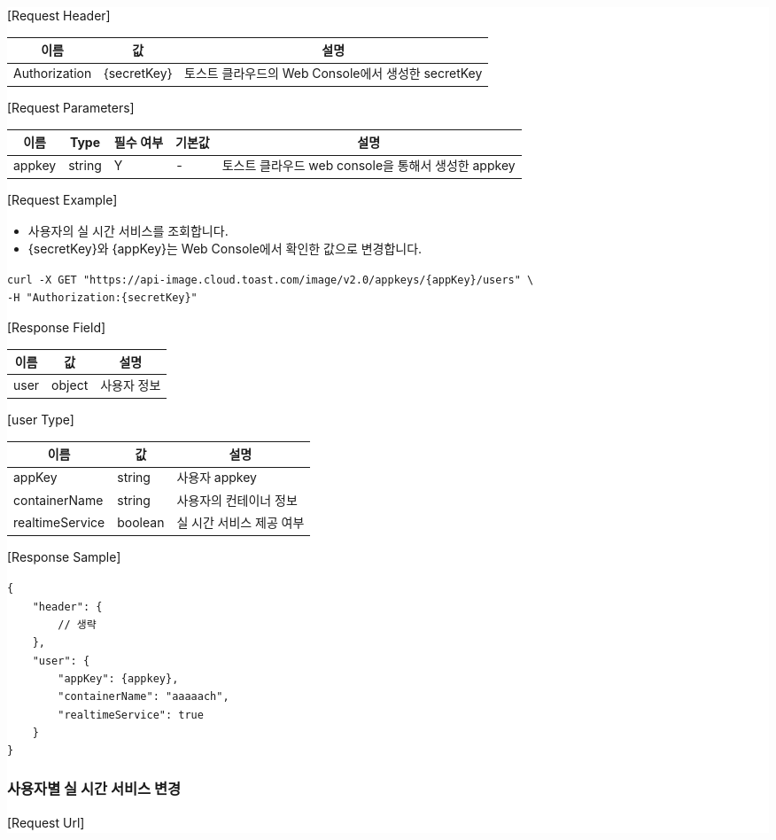[Request Header]

|이름|값|설명|
|---|---|----|
|Authorization|{secretKey}|토스트 클라우드의 Web Console에서 생성한 secretKey|

[Request Parameters]

|이름|Type|필수 여부|기본값|설명|
|---|---|---|---|----|
|appkey|string|Y| -|토스트 클라우드 web console을 통해서 생성한 appkey|

[Request Example]

- 사용자의 실 시간 서비스를 조회합니다.
- {secretKey}와 {appKey}는 Web Console에서 확인한 값으로 변경합니다.

```
curl -X GET "https://api-image.cloud.toast.com/image/v2.0/appkeys/{appKey}/users" \
-H "Authorization:{secretKey}"
```

[Response Field]

|이름|값|설명|
|---|---|----|
|user|object|사용자 정보|

[user Type]

|이름|값|설명|
|---|---|----|
|appKey|string|사용자 appkey|
|containerName|string|사용자의 컨테이너 정보|
|realtimeService|boolean|실 시간 서비스 제공 여부|

[Response Sample]

```
{
	"header": {
		// 생략
	},
	"user": {
		"appKey": {appkey},
		"containerName": "aaaaach",
		"realtimeService": true
	}
}
```

### 사용자별 실 시간 서비스 변경

[Request Url]
